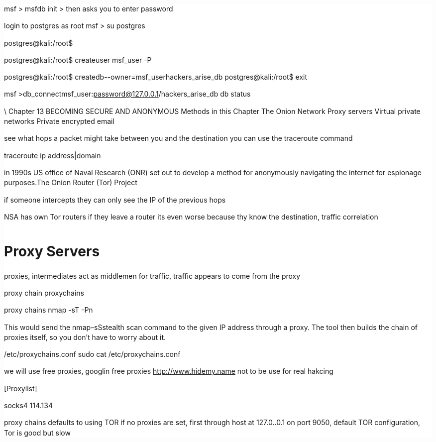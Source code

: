 msf > msfdb init > then asks you to enter password

login to postgres as root
msf > su postgres

postgres@kali:/root$

postgres@kali:/root$ createuser msf_user -P

postgres@kali:/root$ createdb--owner=msf_userhackers_arise_db
postgres@kali:/root$ exit

msf >db_connectmsf_user:password@127.0.0.1/hackers_arise_db
db status

\\ Chapter 13 BECOMING SECURE AND ANONYMOUS
Methods in this Chapter
The Onion Network
Proxy servers
Virtual private networks
Private encrypted email

see what hops a packet might take between you and the destination you can use the traceroute command

traceroute ip address|domain

in 1990s US office of Naval Research (ONR) set out to develop a method for anonymously navigating the internet for espionage purposes.The Onion Router (Tor) Project 

if someone intercepts they can only see the IP of the previous hops

NSA has own Tor routers if they leave a router its even worse because thy know the destination, traffic correlation

# Proxy Servers
proxies, intermediates act as middlemen for traffic, traffic appears to come from the proxy

proxy chain
proxychains <command you want proxied> <arguments>

proxy chains nmap -sT -Pn <Ip address>

This would send the nmap–sSstealth scan command to the given IP address through a proxy. The tool then builds the chain of proxies itself, so you don’t have to worry about it.

/etc/proxychains.conf
sudo cat /etc/proxychains.conf

we will use free proxies, googlin free proxies
http://www.hidemy.name 
not to be use for real hakcing

[Proxylist]

socks4 114.134

proxy chains defaults to using TOR if no proxies are set, first through host at 127.0..0.1 on port 9050, default TOR configuration, Tor is good but slow
